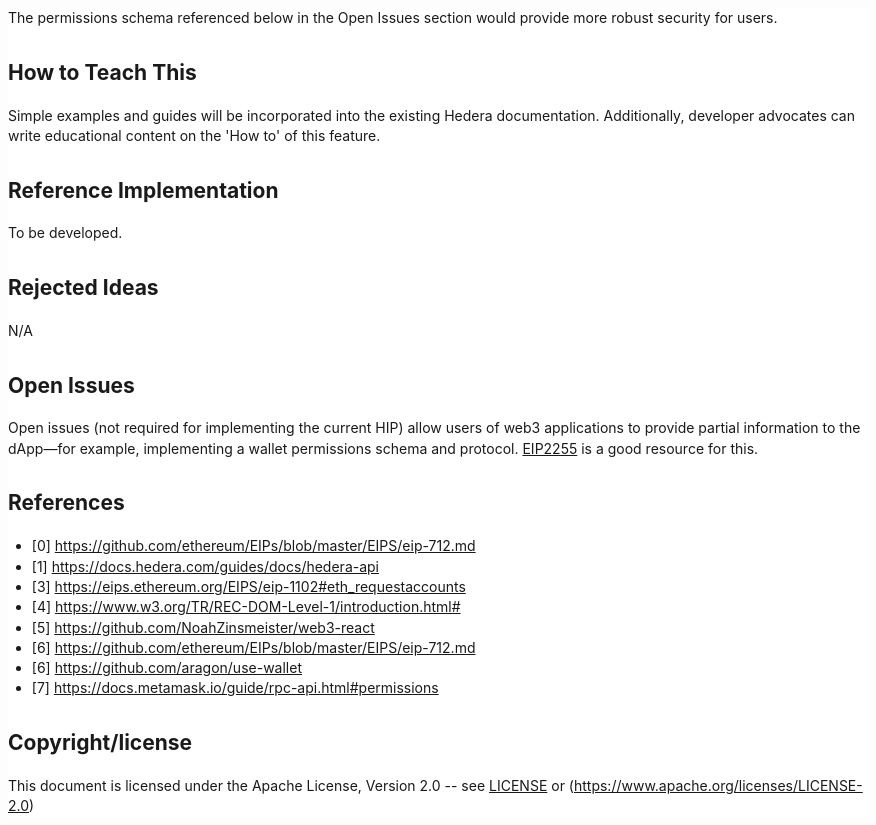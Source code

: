 The permissions schema referenced below in the Open Issues section would provide more robust security for users.

## How to Teach This

Simple examples and guides will be incorporated into the existing Hedera documentation. Additionally, developer advocates can write educational content on the 'How to' of this feature. 

## Reference Implementation

To be developed.

## Rejected Ideas

N/A

## Open Issues

Open issues (not required for implementing the current HIP) allow users of web3 applications to provide partial information to the dApp—for example, implementing a wallet permissions schema and protocol. [EIP2255](https://eips.ethereum.org/EIPS/eip-2255) is a good resource for this.

## References

- [0] https://github.com/ethereum/EIPs/blob/master/EIPS/eip-712.md
- [1] https://docs.hedera.com/guides/docs/hedera-api
- [3] https://eips.ethereum.org/EIPS/eip-1102#eth_requestaccounts
- [4] https://www.w3.org/TR/REC-DOM-Level-1/introduction.html#
- [5] https://github.com/NoahZinsmeister/web3-react
- [6] https://github.com/ethereum/EIPs/blob/master/EIPS/eip-712.md
- [6] https://github.com/aragon/use-wallet
- [7] https://docs.metamask.io/guide/rpc-api.html#permissions

## Copyright/license

This document is licensed under the Apache License, Version 2.0 -- see [LICENSE](../LICENSE) or (https://www.apache.org/licenses/LICENSE-2.0)
